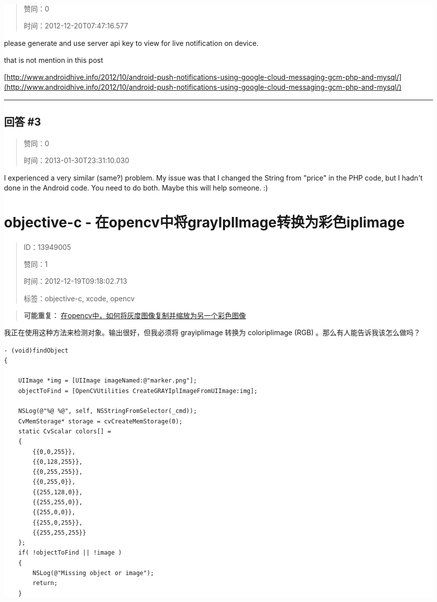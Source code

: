 > 赞同：0
> 
> 时间：2012-12-20T07:47:16.577

please generate and use server api key to view for live notification on device.

that is not mention in this post

[http://www.androidhive.info/2012/10/android-push-notifications-using-google-cloud-messaging-gcm-php-and-mysql/](http://www.androidhive.info/2012/10/android-push-notifications-using-google-cloud-messaging-gcm-php-and-mysql/)

* * *

## 回答 #3

> 赞同：0
> 
> 时间：2013-01-30T23:31:10.030

I experienced a very similar (same?) problem. My issue was that I changed the String from "price" in the PHP code, but I hadn't done in the Android code. You need to do both. Maybe this will help someone. :)

# objective-c - 在opencv中将grayIplImage转换为彩色iplimage

> ID：13949005
> 
> 赞同：1
> 
> 时间：2012-12-19T09:18:02.713
> 
> 标签：objective-c, xcode, opencv

> **可能重复：**
> [在opencv中，如何将灰度图像复制并缩放为另一个彩色图像](https://stackoverflow.com/questions/13893464/in-opencv-how-do-i-copy-and-scale-a-greyscale-image-into-another-colour-image)

我正在使用这种方法来检测对象。输出很好，但我必须将 grayiplimage 转换为 coloriplimage (RGB) 。那么有人能告诉我该怎么做吗？

```
- (void)findObject
{

    UIImage *img = [UIImage imageNamed:@"marker.png"];
    objectToFind = [OpenCVUtilities CreateGRAYIplImageFromUIImage:img];

    NSLog(@"%@ %@", self, NSStringFromSelector(_cmd));
    CvMemStorage* storage = cvCreateMemStorage(0);
    static CvScalar colors[] = 
    {
        {{0,0,255}},
        {{0,128,255}},
        {{0,255,255}},
        {{0,255,0}},
        {{255,128,0}},
        {{255,255,0}},
        {{255,0,0}},
        {{255,0,255}},
        {{255,255,255}}
    };
    if( !objectToFind || !image )
    {
        NSLog(@"Missing object or image");
        return;
    }
```